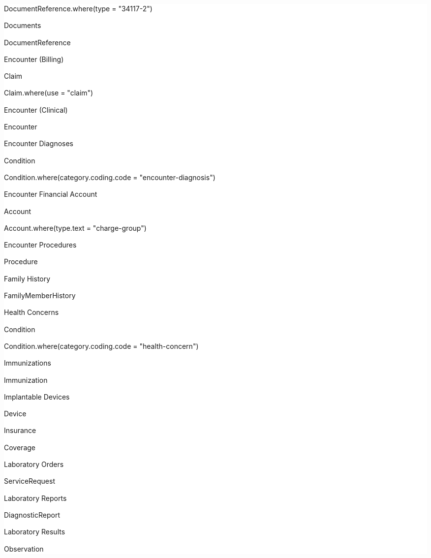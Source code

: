 DocumentReference.where(type = "34117-2")

Documents

DocumentReference

Encounter (Billing)

Claim

Claim.where(use = "claim")

Encounter (Clinical)

Encounter

Encounter Diagnoses

Condition

Condition.where(category.coding.code = "encounter-diagnosis")

Encounter Financial Account

Account

Account.where(type.text = "charge-group")

Encounter Procedures

Procedure

Family History

FamilyMemberHistory

Health Concerns

Condition

Condition.where(category.coding.code = "health-concern")

Immunizations

Immunization

Implantable Devices

Device

Insurance

Coverage

Laboratory Orders

ServiceRequest

Laboratory Reports

DiagnosticReport

Laboratory Results

Observation
